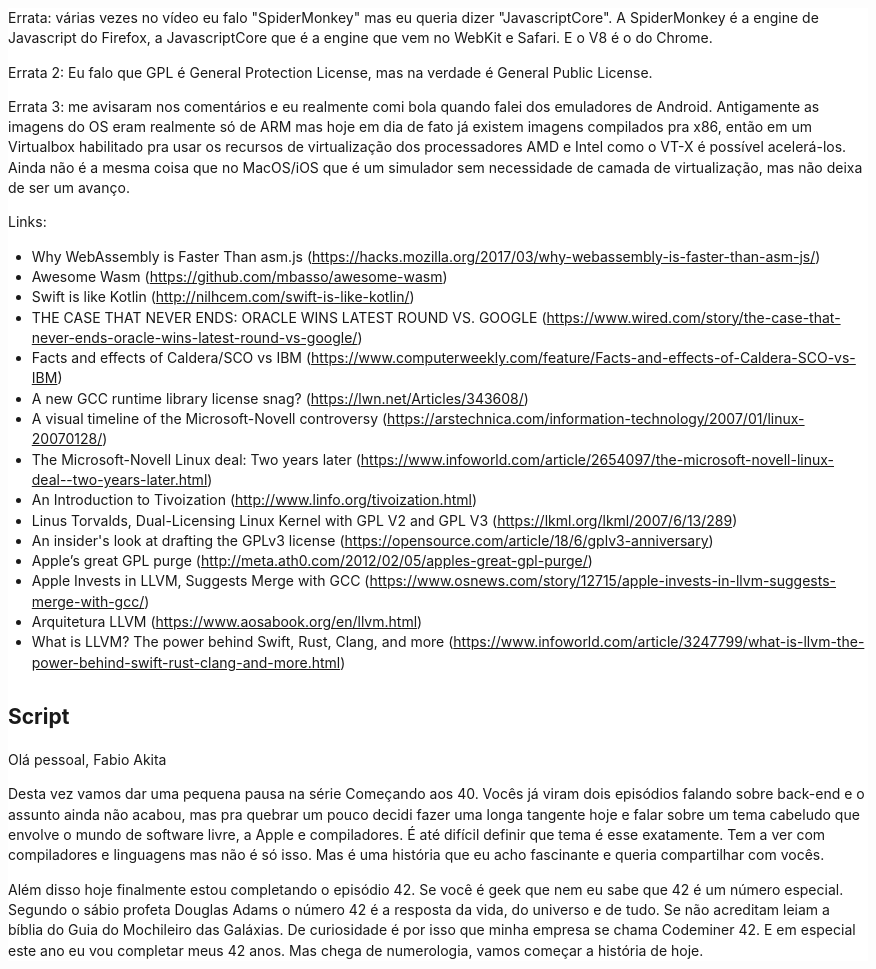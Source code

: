 Errata: várias vezes no vídeo eu falo "SpiderMonkey" mas eu queria dizer "JavascriptCore". A SpiderMonkey é a engine de Javascript do Firefox, a JavascriptCore que é a engine que vem no WebKit e Safari. E o V8 é o do Chrome.

Errata 2: Eu falo que GPL é General Protection License, mas na verdade é General Public License.

Errata 3: me avisaram nos comentários e eu realmente comi bola quando falei dos emuladores de Android. Antigamente as imagens do OS eram realmente só de ARM mas hoje em dia de fato já existem imagens compilados pra x86, então em um Virtualbox habilitado pra usar os recursos de virtualização dos processadores AMD e Intel como o VT-X é possível acelerá-los. Ainda não é a mesma coisa que no MacOS/iOS que é um simulador sem necessidade de camada de virtualização, mas não deixa de ser um avanço. 

Links:

* Why WebAssembly is Faster Than asm.js (https://hacks.mozilla.org/2017/03/why-webassembly-is-faster-than-asm-js/)
* Awesome Wasm (https://github.com/mbasso/awesome-wasm)
* Swift is like Kotlin (http://nilhcem.com/swift-is-like-kotlin/)
* THE CASE THAT NEVER ENDS: ORACLE WINS LATEST ROUND VS. GOOGLE (https://www.wired.com/story/the-case-that-never-ends-oracle-wins-latest-round-vs-google/)
* Facts and effects of Caldera/SCO vs IBM (https://www.computerweekly.com/feature/Facts-and-effects-of-Caldera-SCO-vs-IBM)
* A new GCC runtime library license snag? (https://lwn.net/Articles/343608/)
* A visual timeline of the Microsoft-Novell controversy (https://arstechnica.com/information-technology/2007/01/linux-20070128/)
* The Microsoft-Novell Linux deal: Two years later (https://www.infoworld.com/article/2654097/the-microsoft-novell-linux-deal--two-years-later.html)
* An Introduction to Tivoization (http://www.linfo.org/tivoization.html)
* Linus Torvalds, Dual-Licensing Linux Kernel with GPL V2 and GPL V3 (https://lkml.org/lkml/2007/6/13/289)
* An insider's look at drafting the GPLv3 license (https://opensource.com/article/18/6/gplv3-anniversary)
* Apple’s great GPL purge (http://meta.ath0.com/2012/02/05/apples-great-gpl-purge/)
* Apple Invests in LLVM, Suggests Merge with GCC (https://www.osnews.com/story/12715/apple-invests-in-llvm-suggests-merge-with-gcc/)
* Arquitetura LLVM (https://www.aosabook.org/en/llvm.html)
* What is LLVM? The power behind Swift, Rust, Clang, and more (https://www.infoworld.com/article/3247799/what-is-llvm-the-power-behind-swift-rust-clang-and-more.html)

## Script

Olá pessoal, Fabio Akita

Desta vez vamos dar uma pequena pausa na série Começando aos 40. Vocês já viram dois episódios falando sobre back-end e o assunto ainda não acabou, mas pra quebrar um pouco decidi fazer uma longa tangente hoje e falar sobre um tema cabeludo que envolve o mundo de software livre, a Apple e compiladores. É até difícil definir que tema é esse exatamente. Tem a ver com compiladores e linguagens mas não é só isso. Mas é uma história que eu acho fascinante e queria compartilhar com vocês. 

Além disso hoje finalmente estou completando o episódio 42. Se você é geek que nem eu sabe que 42 é um número especial. Segundo o sábio profeta Douglas Adams o número 42 é a resposta da vida, do universo e de tudo. Se não acreditam leiam a bíblia do Guia do Mochileiro das Galáxias. De curiosidade é por isso que minha empresa se chama Codeminer 42. E em especial este ano eu vou completar meus 42 anos. Mas chega de numerologia, vamos começar a história de hoje.

